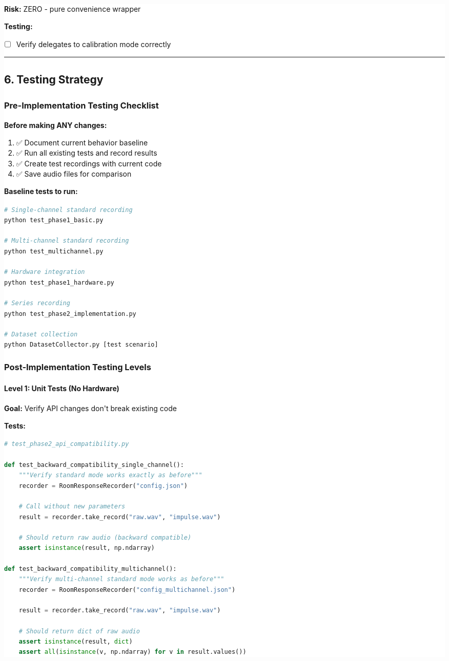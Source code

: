 **Risk:** ZERO - pure convenience wrapper

**Testing:**
- [ ] Verify delegates to calibration mode correctly

---

## 6. Testing Strategy

### Pre-Implementation Testing Checklist

**Before making ANY changes:**

1. ✅ Document current behavior baseline
2. ✅ Run all existing tests and record results
3. ✅ Create test recordings with current code
4. ✅ Save audio files for comparison

**Baseline tests to run:**

```bash
# Single-channel standard recording
python test_phase1_basic.py

# Multi-channel standard recording
python test_multichannel.py

# Hardware integration
python test_phase1_hardware.py

# Series recording
python test_phase2_implementation.py

# Dataset collection
python DatasetCollector.py [test scenario]
```

### Post-Implementation Testing Levels

#### Level 1: Unit Tests (No Hardware)

**Goal:** Verify API changes don't break existing code

**Tests:**
```python
# test_phase2_api_compatibility.py

def test_backward_compatibility_single_channel():
    """Verify standard mode works exactly as before"""
    recorder = RoomResponseRecorder("config.json")

    # Call without new parameters
    result = recorder.take_record("raw.wav", "impulse.wav")

    # Should return raw audio (backward compatible)
    assert isinstance(result, np.ndarray)

def test_backward_compatibility_multichannel():
    """Verify multi-channel standard mode works as before"""
    recorder = RoomResponseRecorder("config_multichannel.json")

    result = recorder.take_record("raw.wav", "impulse.wav")

    # Should return dict of raw audio
    assert isinstance(result, dict)
    assert all(isinstance(v, np.ndarray) for v in result.values())
```